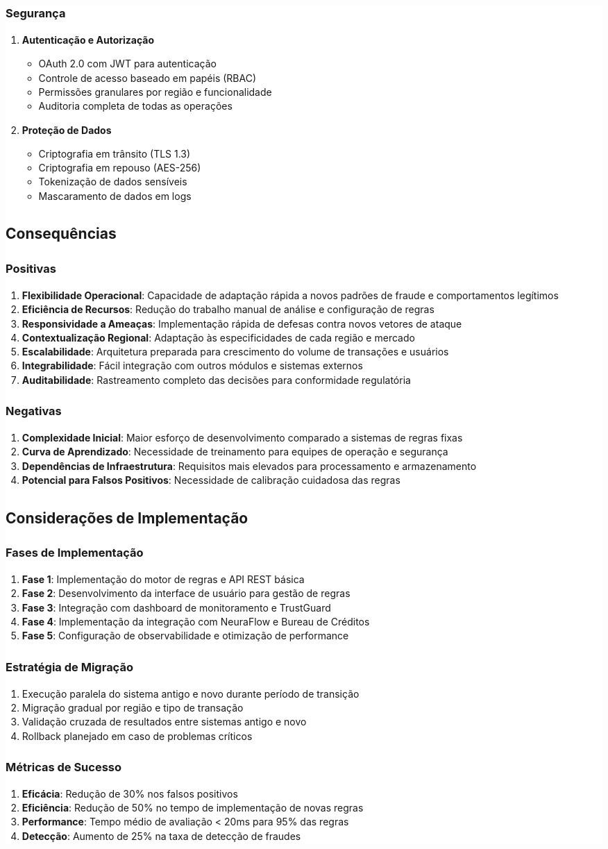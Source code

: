 ### Segurança
1. **Autenticação e Autorização**
   - OAuth 2.0 com JWT para autenticação
   - Controle de acesso baseado em papéis (RBAC)
   - Permissões granulares por região e funcionalidade
   - Auditoria completa de todas as operações

2. **Proteção de Dados**
   - Criptografia em trânsito (TLS 1.3)
   - Criptografia em repouso (AES-256)
   - Tokenização de dados sensíveis
   - Mascaramento de dados em logs

## Consequências

### Positivas
1. **Flexibilidade Operacional**: Capacidade de adaptação rápida a novos padrões de fraude e comportamentos legítimos
2. **Eficiência de Recursos**: Redução do trabalho manual de análise e configuração de regras
3. **Responsividade a Ameaças**: Implementação rápida de defesas contra novos vetores de ataque
4. **Contextualização Regional**: Adaptação às especificidades de cada região e mercado
5. **Escalabilidade**: Arquitetura preparada para crescimento do volume de transações e usuários
6. **Integrabilidade**: Fácil integração com outros módulos e sistemas externos
7. **Auditabilidade**: Rastreamento completo das decisões para conformidade regulatória

### Negativas
1. **Complexidade Inicial**: Maior esforço de desenvolvimento comparado a sistemas de regras fixas
2. **Curva de Aprendizado**: Necessidade de treinamento para equipes de operação e segurança
3. **Dependências de Infraestrutura**: Requisitos mais elevados para processamento e armazenamento
4. **Potencial para Falsos Positivos**: Necessidade de calibração cuidadosa das regras

## Considerações de Implementação

### Fases de Implementação
1. **Fase 1**: Implementação do motor de regras e API REST básica
2. **Fase 2**: Desenvolvimento da interface de usuário para gestão de regras
3. **Fase 3**: Integração com dashboard de monitoramento e TrustGuard
4. **Fase 4**: Implementação da integração com NeuraFlow e Bureau de Créditos
5. **Fase 5**: Configuração de observabilidade e otimização de performance

### Estratégia de Migração
1. Execução paralela do sistema antigo e novo durante período de transição
2. Migração gradual por região e tipo de transação
3. Validação cruzada de resultados entre sistemas antigo e novo
4. Rollback planejado em caso de problemas críticos

### Métricas de Sucesso
1. **Eficácia**: Redução de 30% nos falsos positivos
2. **Eficiência**: Redução de 50% no tempo de implementação de novas regras
3. **Performance**: Tempo médio de avaliação < 20ms para 95% das regras
4. **Detecção**: Aumento de 25% na taxa de detecção de fraudes
